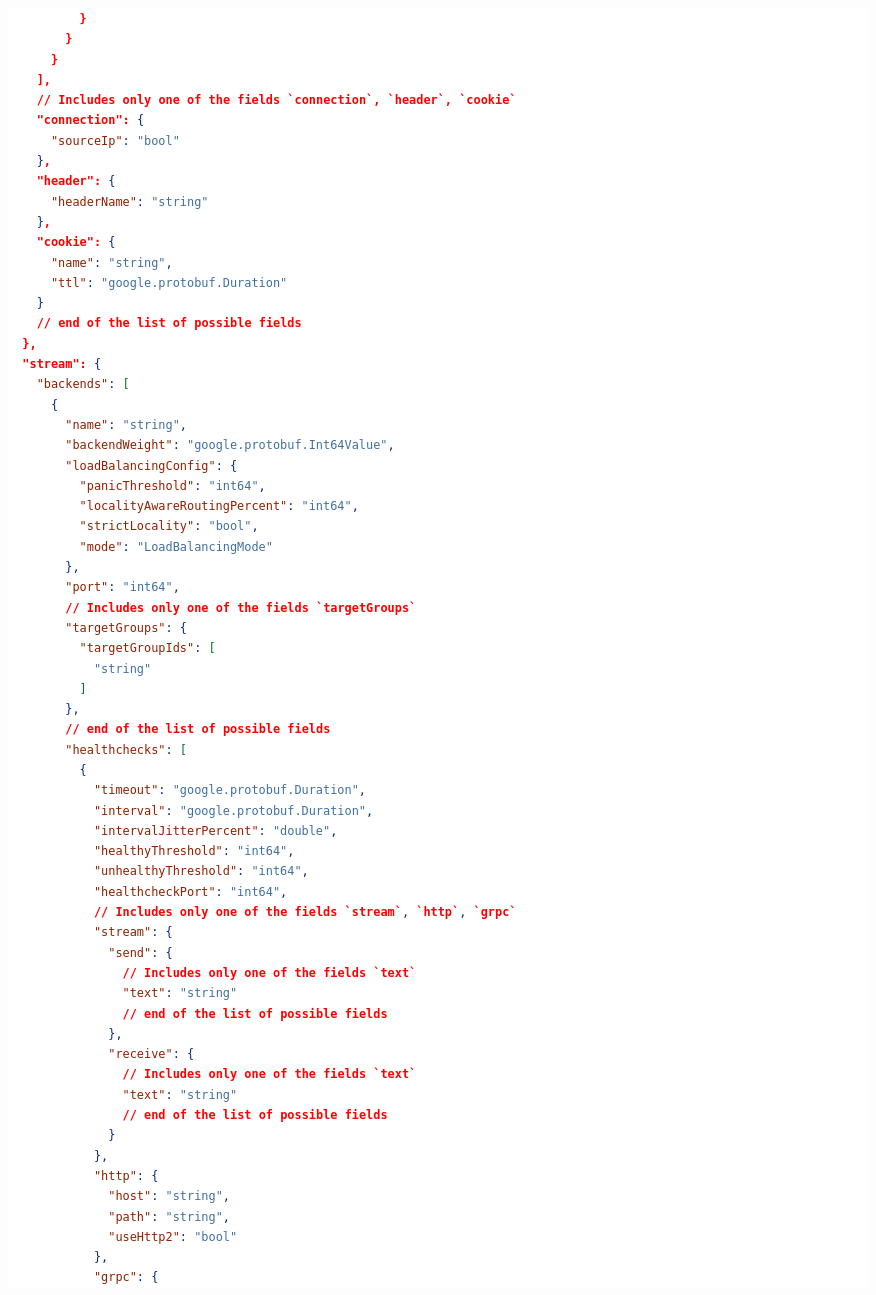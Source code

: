 ```json
          }
        }
      }
    ],
    // Includes only one of the fields `connection`, `header`, `cookie`
    "connection": {
      "sourceIp": "bool"
    },
    "header": {
      "headerName": "string"
    },
    "cookie": {
      "name": "string",
      "ttl": "google.protobuf.Duration"
    }
    // end of the list of possible fields
  },
  "stream": {
    "backends": [
      {
        "name": "string",
        "backendWeight": "google.protobuf.Int64Value",
        "loadBalancingConfig": {
          "panicThreshold": "int64",
          "localityAwareRoutingPercent": "int64",
          "strictLocality": "bool",
          "mode": "LoadBalancingMode"
        },
        "port": "int64",
        // Includes only one of the fields `targetGroups`
        "targetGroups": {
          "targetGroupIds": [
            "string"
          ]
        },
        // end of the list of possible fields
        "healthchecks": [
          {
            "timeout": "google.protobuf.Duration",
            "interval": "google.protobuf.Duration",
            "intervalJitterPercent": "double",
            "healthyThreshold": "int64",
            "unhealthyThreshold": "int64",
            "healthcheckPort": "int64",
            // Includes only one of the fields `stream`, `http`, `grpc`
            "stream": {
              "send": {
                // Includes only one of the fields `text`
                "text": "string"
                // end of the list of possible fields
              },
              "receive": {
                // Includes only one of the fields `text`
                "text": "string"
                // end of the list of possible fields
              }
            },
            "http": {
              "host": "string",
              "path": "string",
              "useHttp2": "bool"
            },
            "grpc": {
```